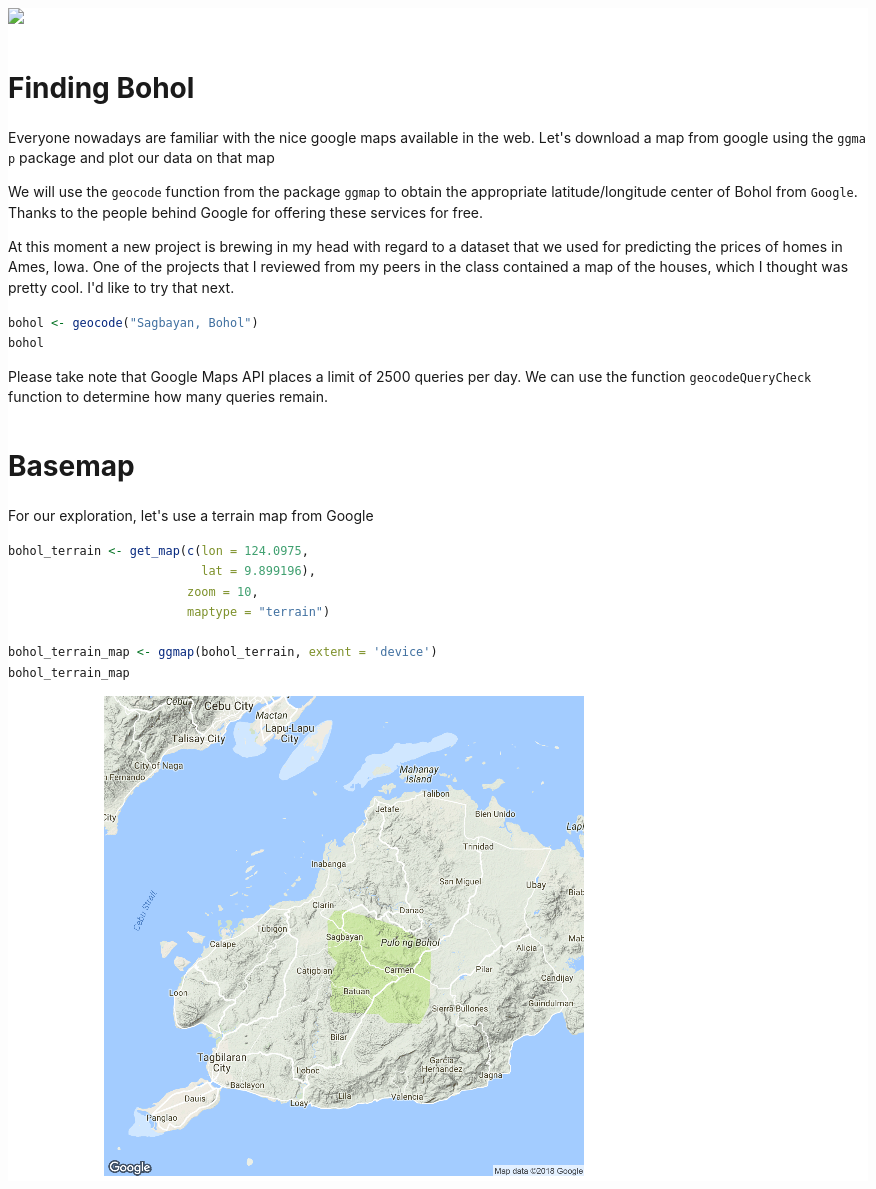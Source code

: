 <img src="index_files/figure-html/unnamed-chunk-8-1.png" width="150%" />

# Finding Bohol

Everyone nowadays are familiar with the nice google maps available in the web. Let's download a map from google using the `ggmap` package and plot our data on that map

We will use the `geocode` function from the package `ggmap` to obtain the appropriate latitude/longitude center of Bohol from `Google`. Thanks to the people behind Google for offering these services for free. 

At this moment a new project is brewing in my head with regard to a dataset that we used for predicting the prices of homes in Ames, Iowa. One of the projects that I reviewed from my peers in the class contained a map of the houses, which I thought was pretty cool.  I'd like to try that next.


```r
bohol <- geocode("Sagbayan, Bohol")
bohol
```

Please take note that Google Maps API places a limit of 2500 queries  per day. We can use the function `geocodeQueryCheck` function to determine how many queries remain. 

# Basemap

For our exploration, let's use a terrain map from Google


```r
bohol_terrain <- get_map(c(lon = 124.0975,
                           lat = 9.899196),
                         zoom = 10,
                         maptype = "terrain")

bohol_terrain_map <- ggmap(bohol_terrain, extent = 'device')
bohol_terrain_map
```

![](index_files/figure-html/unnamed-chunk-10-1.png)
